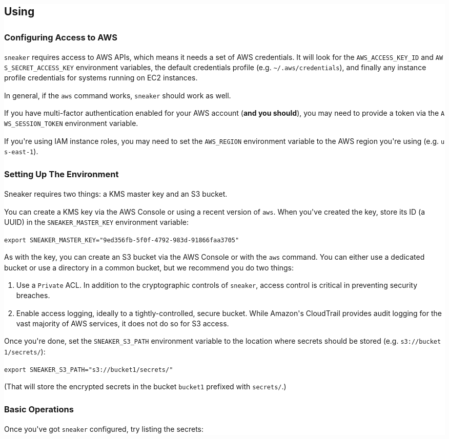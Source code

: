 ## Using

### Configuring Access to AWS

`sneaker` requires access to AWS APIs, which means it needs a set of AWS
credentials. It will look for the `AWS_ACCESS_KEY_ID` and
`AWS_SECRET_ACCESS_KEY` environment variables, the default credentials
profile (e.g. `~/.aws/credentials`), and finally any instance profile
credentials for systems running on EC2 instances.

In general, if the `aws` command works, `sneaker` should work as well.

If you have multi-factor authentication enabled for your AWS account
(**and you should**), you may need to provide a token via the
`AWS_SESSION_TOKEN` environment variable.

If you're using IAM instance roles, you may need to set the `AWS_REGION`
environment variable to the AWS region you're using (e.g. `us-east-1`).

### Setting Up The Environment

Sneaker requires two things: a KMS master key and an S3 bucket.

You can create a KMS key via the AWS Console or using a recent version
of `aws`. When you've created the key, store its ID (a UUID) in the
`SNEAKER_MASTER_KEY` environment variable:

```shell
export SNEAKER_MASTER_KEY="9ed356fb-5f0f-4792-983d-91866faa3705"
```

As with the key, you can create an S3 bucket via the AWS Console or with
the `aws` command. You can either use a dedicated bucket or use a
directory in a common bucket, but we recommend you do two things:

1. Use a `Private` ACL. In addition to the cryptographic controls of
   `sneaker`, access control is critical in preventing security
   breaches.

2. Enable access logging, ideally to a tightly-controlled, secure
   bucket. While Amazon's CloudTrail provides audit logging for the vast
   majority of AWS services, it does not do so for S3 access.

Once you're done, set the `SNEAKER_S3_PATH` environment variable to the
location where secrets should be stored (e.g. `s3://bucket1/secrets/`):

```shell
export SNEAKER_S3_PATH="s3://bucket1/secrets/"
```

(That will store the encrypted secrets in the bucket `bucket1` prefixed
with `secrets/`.)

### Basic Operations

Once you've got `sneaker` configured, try listing the secrets:
